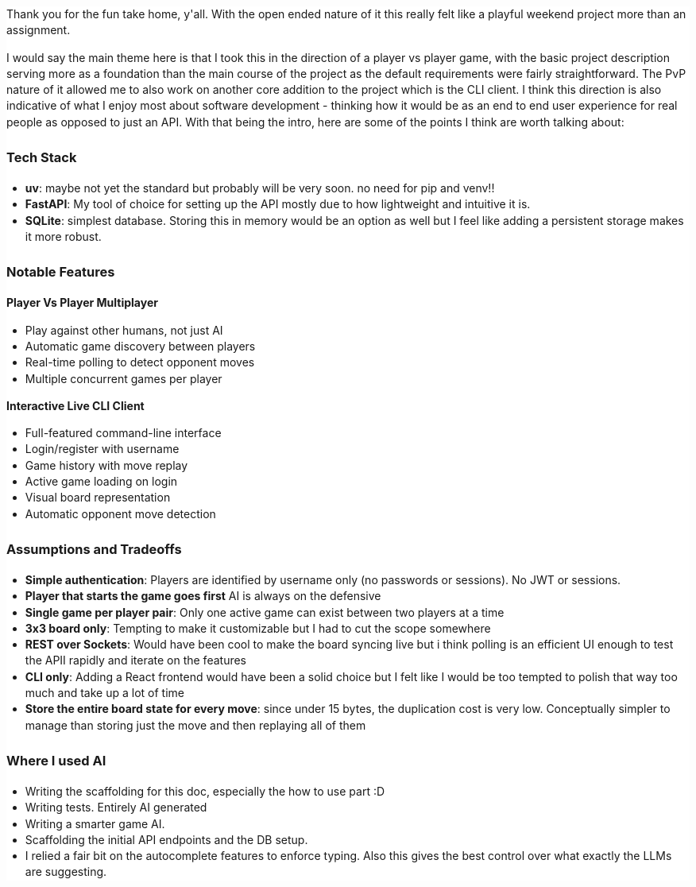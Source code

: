Thank you for the fun take home, y'all. With the open ended nature of it this really felt like a playful weekend project more than an assignment.

I would say the main theme here is that I took this in the direction of a player vs player game, with the basic project description serving more as a foundation than the main course of the project as the default requirements were fairly straightforward. The PvP nature of it allowed me to also work on another core addition to the project which is the CLI client. I think this direction is also indicative of what I enjoy most about software development - thinking how it would be as an end to end user experience for real people as opposed to just an API. With that being the intro, here are some of the points I think are worth talking about:


### Tech Stack

- **uv**: maybe not yet the standard but probably will be very soon. no need for pip and venv!!
- **FastAPI**: My tool of choice for setting up the API mostly due to how lightweight and intuitive it is.
- **SQLite**: simplest database. Storing this in memory would be an option as well but I feel like adding a persistent storage makes it more robust.

### Notable Features

**Player Vs Player Multiplayer**
- Play against other humans, not just AI
- Automatic game discovery between players
- Real-time polling to detect opponent moves
- Multiple concurrent games per player

**Interactive Live CLI Client**
- Full-featured command-line interface
- Login/register with username
- Game history with move replay
- Active game loading on login
- Visual board representation
- Automatic opponent move detection


### Assumptions and Tradeoffs
- **Simple authentication**: Players are identified by username only (no passwords or sessions). No JWT or sessions.
- **Player that starts the game goes first** AI is always on the defensive
- **Single game per player pair**: Only one active game can exist between two players at a time
- **3x3 board only**: Tempting to make it customizable but I had to cut the scope somewhere
- **REST over Sockets**: Would have been cool to make the board syncing live but i think polling is an efficient UI enough to test the APII rapidly and iterate on the features
- **CLI only**: Adding a React frontend would have been a solid choice but I felt like I would be too tempted to polish that way too much and take up a lot of time
- **Store the entire board state for every move**: since under 15 bytes, the duplication cost is very low. Conceptually simpler to manage than storing just the move and then replaying all of them

### Where I used AI
- Writing the scaffolding for this doc, especially the how to use part :D
- Writing tests. Entirely AI generated
- Writing a smarter game AI.
- Scaffolding the initial API endpoints and the DB setup.
- I relied a fair bit on the autocomplete features to enforce typing. Also this gives the best control over what exactly the LLMs are suggesting.
